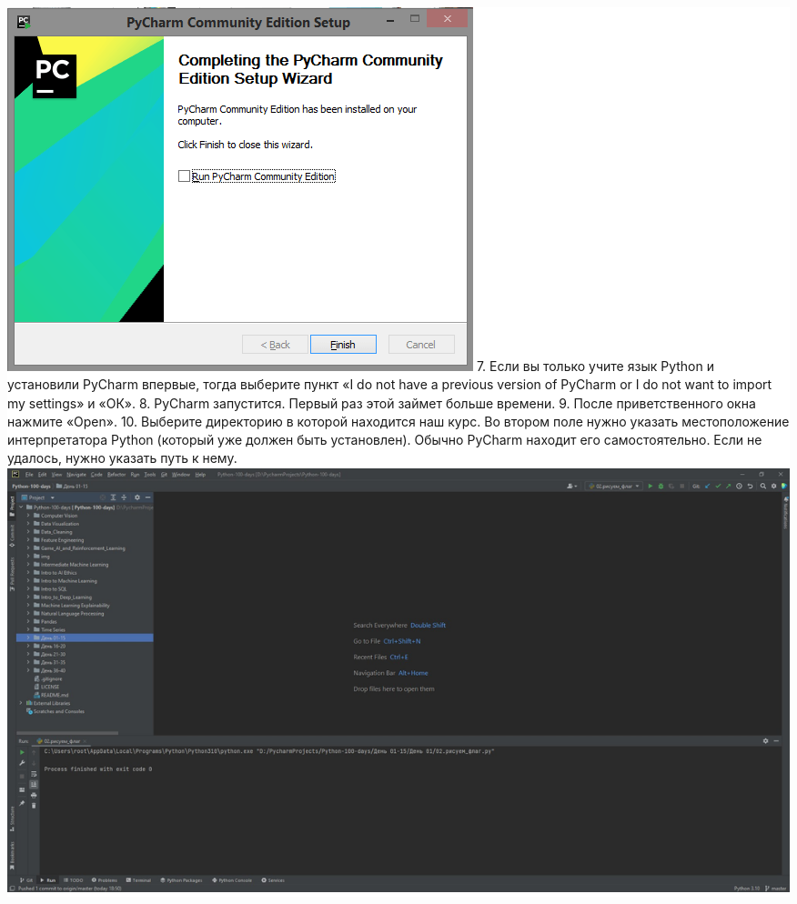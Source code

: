 ![](./media/015.png)
7. Если вы только учите язык Python и установили PyCharm впервые, тогда выберите пункт «I do not have a previous version of PyCharm or I do not want to import my settings» и «ОК».
8. PyCharm запустится. Первый раз этой займет больше времени.
9. После приветственного окна нажмите «Open».
10. Выберите директорию в которой находится наш курс. Во втором поле нужно указать местоположение интерпретатора Python 
   (который уже должен быть установлен). Обычно PyCharm находит его самостоятельно. Если не удалось, нужно указать 
   путь к нему.
![](./media/016.jpg)
